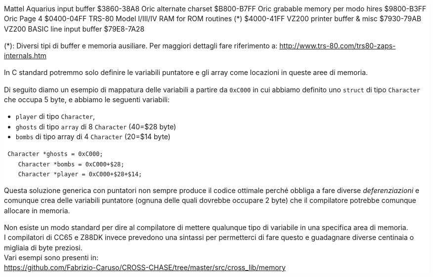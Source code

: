 <tr>
<td>Mattel Aquarius</td>
<td>input buffer</td>
<td>$3860-38A8</td>
</tr>
<tr>
<td>Oric</td>
<td>alternate charset</td>
<td>$B800-B7FF</td>
</tr>
<tr>
<td>Oric</td>
<td>grabable memory per modo hires</td>
<td>$9800-B3FF</td>
</tr>
<tr>
<td>Oric</td>
<td>Page 4</td>
<td>$0400-04FF</td>
</tr>
<tr>
<td>TRS-80 Model I/III/IV</td>
<td>RAM for ROM routines (*)</td>
<td>$4000-41FF</td>
</tr>
<tr>
<td>VZ200</td>
<td>printer buffer &amp; misc</td>
<td>$7930-79AB</td>
</tr>
<tr>
<td>VZ200</td>
<td>BASIC line input buffer</td>
<td>$79E8-7A28</td>
</tr>
</tbody>
</table><p>(*): Diversi tipi di buffer e memoria ausiliare. Per maggiori dettagli fare riferimento a: <a href="http://www.trs-80.com/trs80-zaps-internals.htm">http://www.trs-80.com/trs80-zaps-internals.htm</a></p>
<p>In C standard potremmo solo definire le variabili puntatore e gli array come locazioni in queste aree di memoria.</p>
<p>Di seguito diamo un esempio di mappatura delle variabili a partire da <code>0xC000</code> in cui abbiamo definito uno <code>struct</code> di tipo <code>Character</code> che occupa 5 byte, e abbiamo le seguenti variabili:</p>
<ul>
<li><code>player</code> di tipo <code>Character</code>,</li>
<li><code>ghosts</code> di tipo <code>array</code> di 8 <code>Character</code> (40=$28 byte)</li>
<li><code>bombs</code> di tipo array di 4 <code>Character</code> (20=$14 byte)</li>
</ul>
<pre><code>	Character *ghosts = 0xC000;
	Character *bombs = 0xC000+$28;
	Character *player = 0xC000+$28+$14;
</code></pre>
<p>Questa soluzione generica con puntatori non sempre produce il codice ottimale perché obbliga a fare diverse <em>deferenziazioni</em> e comunque crea delle variabili puntatore (ognuna delle quali dovrebbe occupare 2 byte) che il compilatore potrebbe comunque allocare in memoria.</p>
<p>Non esiste un modo standard per dire al compilatore di mettere qualunque tipo di variabile in una specifica area di memoria.<br>
I compilatori di CC65 e Z88DK invece prevedono una sintassi per permetterci di fare questo e guadagnare diverse centinaia o migliaia di byte preziosi.<br>
Vari esempi sono presenti in:<br>
<a href="https://github.com/Fabrizio-Caruso/CROSS-CHASE/tree/master/src/cross_lib/memory">https://github.com/Fabrizio-Caruso/CROSS-CHASE/tree/master/src/cross_lib/memory</a></p>